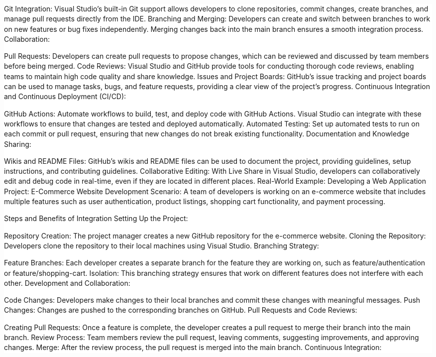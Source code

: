 Git Integration: Visual Studio’s built-in Git support allows developers to clone repositories, commit changes, create branches, and manage pull requests directly from the IDE.
Branching and Merging: Developers can create and switch between branches to work on new features or bug fixes independently. Merging changes back into the main branch ensures a smooth integration process.
Collaboration:

Pull Requests: Developers can create pull requests to propose changes, which can be reviewed and discussed by team members before being merged.
Code Reviews: Visual Studio and GitHub provide tools for conducting thorough code reviews, enabling teams to maintain high code quality and share knowledge.
Issues and Project Boards: GitHub’s issue tracking and project boards can be used to manage tasks, bugs, and feature requests, providing a clear view of the project’s progress.
Continuous Integration and Continuous Deployment (CI/CD):

GitHub Actions: Automate workflows to build, test, and deploy code with GitHub Actions. Visual Studio can integrate with these workflows to ensure that changes are tested and deployed automatically.
Automated Testing: Set up automated tests to run on each commit or pull request, ensuring that new changes do not break existing functionality.
Documentation and Knowledge Sharing:

Wikis and README Files: GitHub’s wikis and README files can be used to document the project, providing guidelines, setup instructions, and contributing guidelines.
Collaborative Editing: With Live Share in Visual Studio, developers can collaboratively edit and debug code in real-time, even if they are located in different places.
Real-World Example: Developing a Web Application
Project: E-Commerce Website Development
Scenario: A team of developers is working on an e-commerce website that includes multiple features such as user authentication, product listings, shopping cart functionality, and payment processing.

Steps and Benefits of Integration
Setting Up the Project:

Repository Creation: The project manager creates a new GitHub repository for the e-commerce website.
Cloning the Repository: Developers clone the repository to their local machines using Visual Studio.
Branching Strategy:

Feature Branches: Each developer creates a separate branch for the feature they are working on, such as feature/authentication or feature/shopping-cart.
Isolation: This branching strategy ensures that work on different features does not interfere with each other.
Development and Collaboration:

Code Changes: Developers make changes to their local branches and commit these changes with meaningful messages.
Push Changes: Changes are pushed to the corresponding branches on GitHub.
Pull Requests and Code Reviews:

Creating Pull Requests: Once a feature is complete, the developer creates a pull request to merge their branch into the main branch.
Review Process: Team members review the pull request, leaving comments, suggesting improvements, and approving changes.
Merge: After the review process, the pull request is merged into the main branch.
Continuous Integration:
